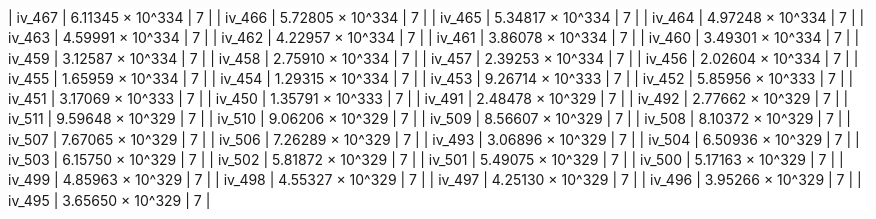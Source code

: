 | iv_467 | 6.11345 × 10^334 | 7 |
| iv_466 | 5.72805 × 10^334 | 7 |
| iv_465 | 5.34817 × 10^334 | 7 |
| iv_464 | 4.97248 × 10^334 | 7 |
| iv_463 | 4.59991 × 10^334 | 7 |
| iv_462 | 4.22957 × 10^334 | 7 |
| iv_461 | 3.86078 × 10^334 | 7 |
| iv_460 | 3.49301 × 10^334 | 7 |
| iv_459 | 3.12587 × 10^334 | 7 |
| iv_458 | 2.75910 × 10^334 | 7 |
| iv_457 | 2.39253 × 10^334 | 7 |
| iv_456 | 2.02604 × 10^334 | 7 |
| iv_455 | 1.65959 × 10^334 | 7 |
| iv_454 | 1.29315 × 10^334 | 7 |
| iv_453 | 9.26714 × 10^333 | 7 |
| iv_452 | 5.85956 × 10^333 | 7 |
| iv_451 | 3.17069 × 10^333 | 7 |
| iv_450 | 1.35791 × 10^333 | 7 |
| iv_491 | 2.48478 × 10^329 | 7 |
| iv_492 | 2.77662 × 10^329 | 7 |
| iv_511 | 9.59648 × 10^329 | 7 |
| iv_510 | 9.06206 × 10^329 | 7 |
| iv_509 | 8.56607 × 10^329 | 7 |
| iv_508 | 8.10372 × 10^329 | 7 |
| iv_507 | 7.67065 × 10^329 | 7 |
| iv_506 | 7.26289 × 10^329 | 7 |
| iv_493 | 3.06896 × 10^329 | 7 |
| iv_504 | 6.50936 × 10^329 | 7 |
| iv_503 | 6.15750 × 10^329 | 7 |
| iv_502 | 5.81872 × 10^329 | 7 |
| iv_501 | 5.49075 × 10^329 | 7 |
| iv_500 | 5.17163 × 10^329 | 7 |
| iv_499 | 4.85963 × 10^329 | 7 |
| iv_498 | 4.55327 × 10^329 | 7 |
| iv_497 | 4.25130 × 10^329 | 7 |
| iv_496 | 3.95266 × 10^329 | 7 |
| iv_495 | 3.65650 × 10^329 | 7 |